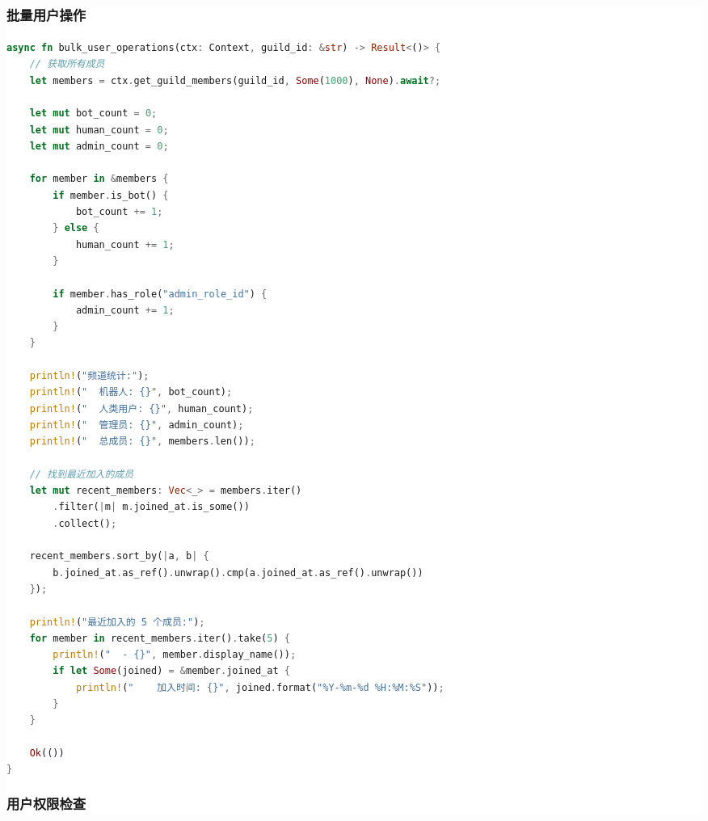 ### 批量用户操作

```rust
async fn bulk_user_operations(ctx: Context, guild_id: &str) -> Result<()> {
    // 获取所有成员
    let members = ctx.get_guild_members(guild_id, Some(1000), None).await?;
    
    let mut bot_count = 0;
    let mut human_count = 0;
    let mut admin_count = 0;
    
    for member in &members {
        if member.is_bot() {
            bot_count += 1;
        } else {
            human_count += 1;
        }
        
        if member.has_role("admin_role_id") {
            admin_count += 1;
        }
    }
    
    println!("频道统计:");
    println!("  机器人: {}", bot_count);
    println!("  人类用户: {}", human_count);
    println!("  管理员: {}", admin_count);
    println!("  总成员: {}", members.len());
    
    // 找到最近加入的成员
    let mut recent_members: Vec<_> = members.iter()
        .filter(|m| m.joined_at.is_some())
        .collect();
    
    recent_members.sort_by(|a, b| {
        b.joined_at.as_ref().unwrap().cmp(a.joined_at.as_ref().unwrap())
    });
    
    println!("最近加入的 5 个成员:");
    for member in recent_members.iter().take(5) {
        println!("  - {}", member.display_name());
        if let Some(joined) = &member.joined_at {
            println!("    加入时间: {}", joined.format("%Y-%m-%d %H:%M:%S"));
        }
    }
    
    Ok(())
}
```

### 用户权限检查
